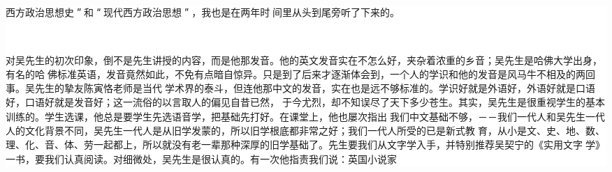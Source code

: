    西方政治思想史
  </span>
  <span class="s2">
   ”
  </span>
  <span class="s1">
   和
  </span>
  <span class="s2">
   “
  </span>
  <span class="s1">
   现代西方政治思想
  </span>
  <span class="s2">
   ”
  </span>
  <span class="s1">
   ，我也是在两年时
  </span>
  <span class="s2">
  </span>
  <span class="s1">
   间里从头到尾旁听了下来的。
  </span>
 </p>
 <p class="p1">
  <span class="s1">
  </span>
  <br/>
 </p>
 <p class="p2">
  <span class="s1">
   对吴先生的初次印象，倒不是先生讲授的内容，而是他那发音。他的英文发音实在不怎么好，夹杂着浓重的乡音；吴先生是哈佛大学出身，有名的哈
  </span>
  <span class="s2">
  </span>
  <span class="s1">
   佛标准英语，发音竟然如此，不免有点暗自惊异。只是到了后来才逐渐体会到，一个人的学识和他的发音是风马牛不相及的两回事。吴先生的摯友陈寅恪老师是当代
  </span>
  <span class="s2">
  </span>
  <span class="s1">
   学术界的泰斗，但连他那中文的发音，实在也是远不够标准的。学识好就是外语好，外语好就是口语好，口语好就是发音好；这一流俗的以言取人的偏见自昔已然，
  </span>
  <span class="s2">
  </span>
  <span class="s1">
   于今尤烈，却不知误尽了天下多少苍生。其实，吴先生是很重视学生的基本训练的。学生选课，他总是要学生先选语音学，把基础先打好。在课堂上，他也屡次指出
  </span>
  <span class="s2">
  </span>
  <span class="s1">
   我们中文基础不够，－－我们一代人和吴先生一代人的文化背景不同，吴先生一代人是从旧学发蒙的，所以旧学根底都非常之好；我们一代人所受的已是新式教
  </span>
  <span class="s2">
  </span>
  <span class="s1">
   育，从小是文、史、地、数、理、化、音、体、劳一起都上，所以就没有老一辈那种深厚的旧学基础了。先生要我们从文字学入手，并特别推荐吴契宁的《实用文字
  </span>
  <span class="s2">
  </span>
  <span class="s1">
   学》一书，要我们认真阅读。对细微处，吴先生是很认真的。有一次他指责我们说：英国小说家